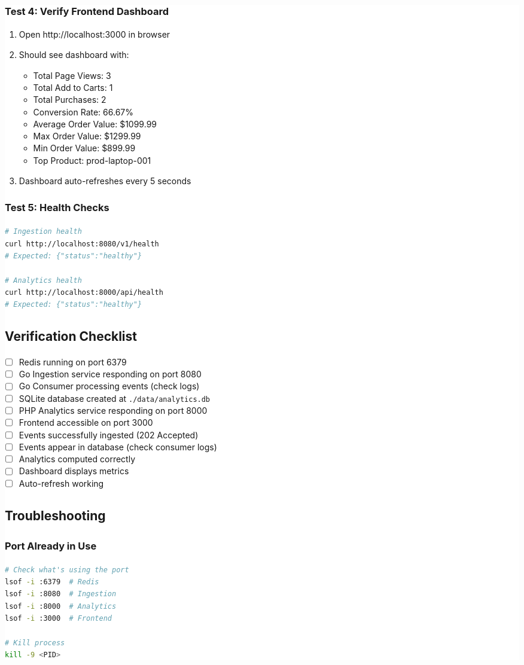 ### Test 4: Verify Frontend Dashboard

1. Open http://localhost:3000 in browser
2. Should see dashboard with:
   - Total Page Views: 3
   - Total Add to Carts: 1
   - Total Purchases: 2
   - Conversion Rate: 66.67%
   - Average Order Value: $1099.99
   - Max Order Value: $1299.99
   - Min Order Value: $899.99
   - Top Product: prod-laptop-001

3. Dashboard auto-refreshes every 5 seconds

### Test 5: Health Checks

```bash
# Ingestion health
curl http://localhost:8080/v1/health
# Expected: {"status":"healthy"}

# Analytics health
curl http://localhost:8000/api/health
# Expected: {"status":"healthy"}
```

## Verification Checklist

- [ ] Redis running on port 6379
- [ ] Go Ingestion service responding on port 8080
- [ ] Go Consumer processing events (check logs)
- [ ] SQLite database created at `./data/analytics.db`
- [ ] PHP Analytics service responding on port 8000
- [ ] Frontend accessible on port 3000
- [ ] Events successfully ingested (202 Accepted)
- [ ] Events appear in database (check consumer logs)
- [ ] Analytics computed correctly
- [ ] Dashboard displays metrics
- [ ] Auto-refresh working

## Troubleshooting

### Port Already in Use
```bash
# Check what's using the port
lsof -i :6379  # Redis
lsof -i :8080  # Ingestion
lsof -i :8000  # Analytics
lsof -i :3000  # Frontend

# Kill process
kill -9 <PID>
```
